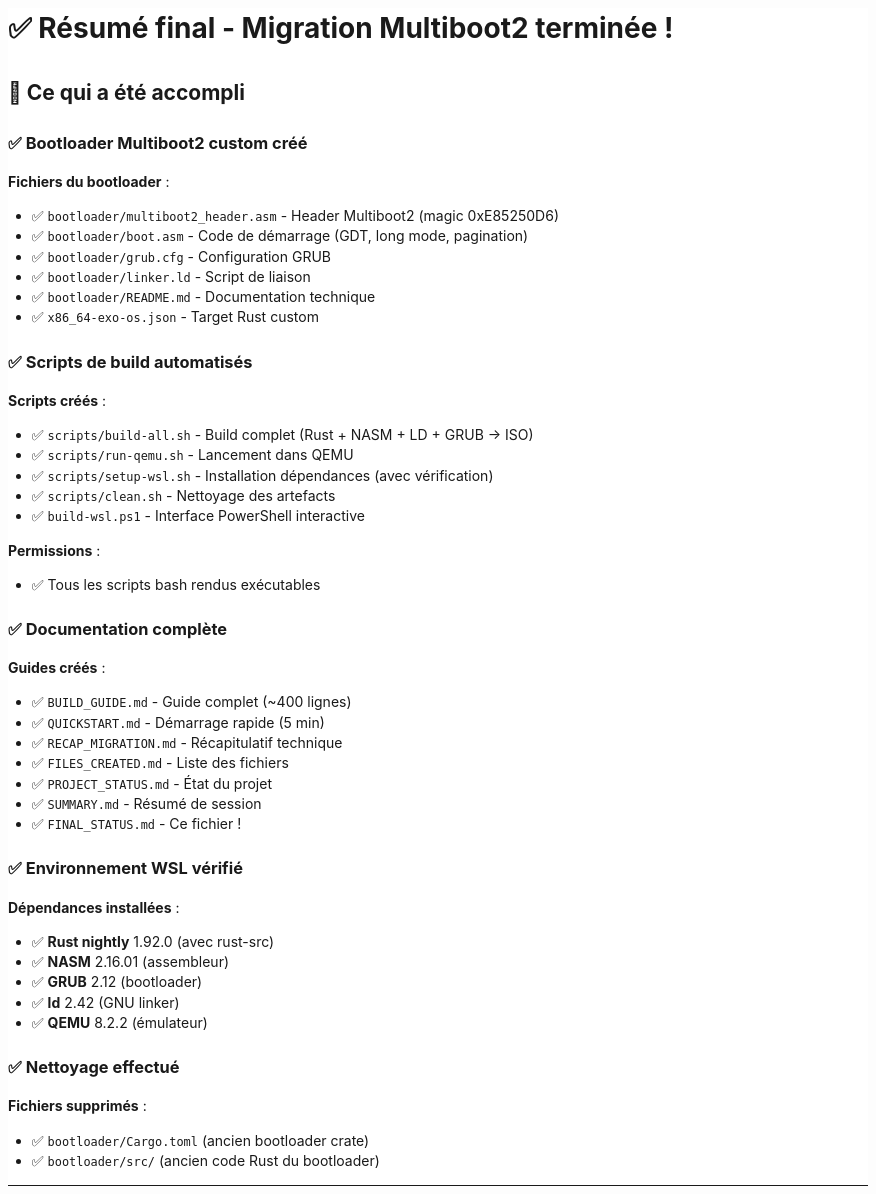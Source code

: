 # ✅ Résumé final - Migration Multiboot2 terminée !

## 🎉 Ce qui a été accompli

### ✅ Bootloader Multiboot2 custom créé

**Fichiers du bootloader** :
- ✅ `bootloader/multiboot2_header.asm` - Header Multiboot2 (magic 0xE85250D6)
- ✅ `bootloader/boot.asm` - Code de démarrage (GDT, long mode, pagination)
- ✅ `bootloader/grub.cfg` - Configuration GRUB
- ✅ `bootloader/linker.ld` - Script de liaison
- ✅ `bootloader/README.md` - Documentation technique
- ✅ `x86_64-exo-os.json` - Target Rust custom

### ✅ Scripts de build automatisés

**Scripts créés** :
- ✅ `scripts/build-all.sh` - Build complet (Rust + NASM + LD + GRUB → ISO)
- ✅ `scripts/run-qemu.sh` - Lancement dans QEMU
- ✅ `scripts/setup-wsl.sh` - Installation dépendances (avec vérification)
- ✅ `scripts/clean.sh` - Nettoyage des artefacts
- ✅ `build-wsl.ps1` - Interface PowerShell interactive

**Permissions** :
- ✅ Tous les scripts bash rendus exécutables

### ✅ Documentation complète

**Guides créés** :
- ✅ `BUILD_GUIDE.md` - Guide complet (~400 lignes)
- ✅ `QUICKSTART.md` - Démarrage rapide (5 min)
- ✅ `RECAP_MIGRATION.md` - Récapitulatif technique
- ✅ `FILES_CREATED.md` - Liste des fichiers
- ✅ `PROJECT_STATUS.md` - État du projet
- ✅ `SUMMARY.md` - Résumé de session
- ✅ `FINAL_STATUS.md` - Ce fichier !

### ✅ Environnement WSL vérifié

**Dépendances installées** :
- ✅ **Rust nightly** 1.92.0 (avec rust-src)
- ✅ **NASM** 2.16.01 (assembleur)
- ✅ **GRUB** 2.12 (bootloader)
- ✅ **ld** 2.42 (GNU linker)
- ✅ **QEMU** 8.2.2 (émulateur)

### ✅ Nettoyage effectué

**Fichiers supprimés** :
- ✅ `bootloader/Cargo.toml` (ancien bootloader crate)
- ✅ `bootloader/src/` (ancien code Rust du bootloader)

---